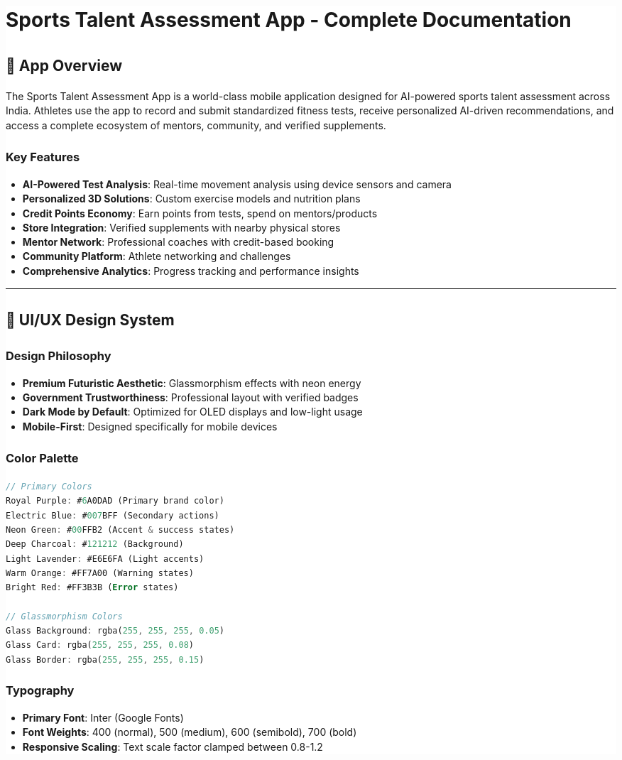 # Sports Talent Assessment App - Complete Documentation

## 📱 App Overview

The Sports Talent Assessment App is a world-class mobile application designed for AI-powered sports talent assessment across India. Athletes use the app to record and submit standardized fitness tests, receive personalized AI-driven recommendations, and access a complete ecosystem of mentors, community, and verified supplements.

### Key Features
- **AI-Powered Test Analysis**: Real-time movement analysis using device sensors and camera
- **Personalized 3D Solutions**: Custom exercise models and nutrition plans
- **Credit Points Economy**: Earn points from tests, spend on mentors/products
- **Store Integration**: Verified supplements with nearby physical stores
- **Mentor Network**: Professional coaches with credit-based booking
- **Community Platform**: Athlete networking and challenges
- **Comprehensive Analytics**: Progress tracking and performance insights

---

## 🎨 UI/UX Design System

### Design Philosophy
- **Premium Futuristic Aesthetic**: Glassmorphism effects with neon energy
- **Government Trustworthiness**: Professional layout with verified badges
- **Dark Mode by Default**: Optimized for OLED displays and low-light usage
- **Mobile-First**: Designed specifically for mobile devices

### Color Palette
```dart
// Primary Colors
Royal Purple: #6A0DAD (Primary brand color)
Electric Blue: #007BFF (Secondary actions)
Neon Green: #00FFB2 (Accent & success states)
Deep Charcoal: #121212 (Background)
Light Lavender: #E6E6FA (Light accents)
Warm Orange: #FF7A00 (Warning states)
Bright Red: #FF3B3B (Error states)

// Glassmorphism Colors
Glass Background: rgba(255, 255, 255, 0.05)
Glass Card: rgba(255, 255, 255, 0.08)
Glass Border: rgba(255, 255, 255, 0.15)
```

### Typography
- **Primary Font**: Inter (Google Fonts)
- **Font Weights**: 400 (normal), 500 (medium), 600 (semibold), 700 (bold)
- **Responsive Scaling**: Text scale factor clamped between 0.8-1.2
